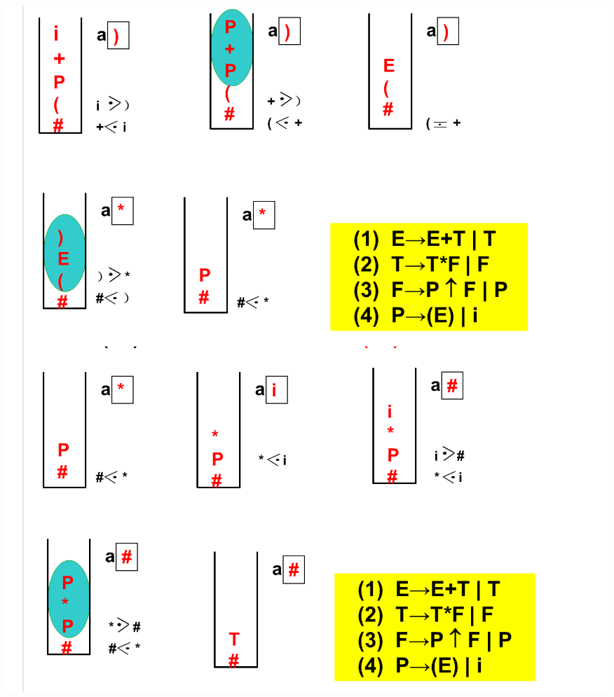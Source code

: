 > ![ef7657f3f167f69b93f5be255c484da6](/assets/%E7%BC%96%E8%AF%91%E5%8E%9F%E7%90%86%E7%AC%94%E8%AE%B0.assets/ef7657f3f167f69b93f5be255c484da6.png)
>
> ![4aab4a2a533dad8b72ff85729b070973](/assets/%E7%BC%96%E8%AF%91%E5%8E%9F%E7%90%86%E7%AC%94%E8%AE%B0.assets/4aab4a2a533dad8b72ff85729b070973.png)
